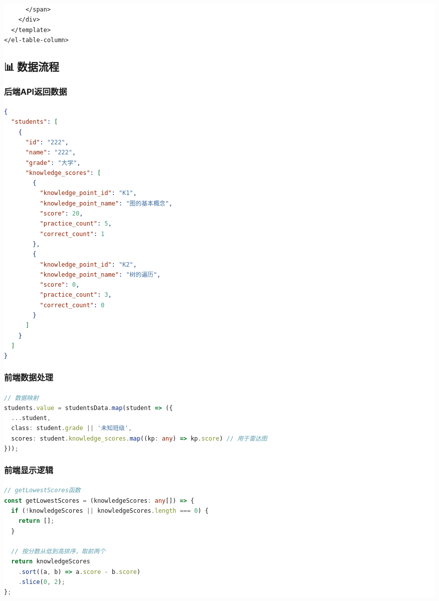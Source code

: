 ```vue
      </span>
    </div>
  </template>
</el-table-column>
```

## 📊 数据流程

### 后端API返回数据
```json
{
  "students": [
    {
      "id": "222",
      "name": "222",
      "grade": "大学",
      "knowledge_scores": [
        {
          "knowledge_point_id": "K1",
          "knowledge_point_name": "图的基本概念",
          "score": 20,
          "practice_count": 5,
          "correct_count": 1
        },
        {
          "knowledge_point_id": "K2", 
          "knowledge_point_name": "树的遍历",
          "score": 0,
          "practice_count": 3,
          "correct_count": 0
        }
      ]
    }
  ]
}
```

### 前端数据处理
```typescript
// 数据映射
students.value = studentsData.map(student => ({
  ...student,
  class: student.grade || '未知班级',
  scores: student.knowledge_scores.map((kp: any) => kp.score) // 用于雷达图
}));
```

### 前端显示逻辑
```typescript
// getLowestScores函数
const getLowestScores = (knowledgeScores: any[]) => {
  if (!knowledgeScores || knowledgeScores.length === 0) {
    return [];
  }
  
  // 按分数从低到高排序，取前两个
  return knowledgeScores
    .sort((a, b) => a.score - b.score)
    .slice(0, 2);
};
```

